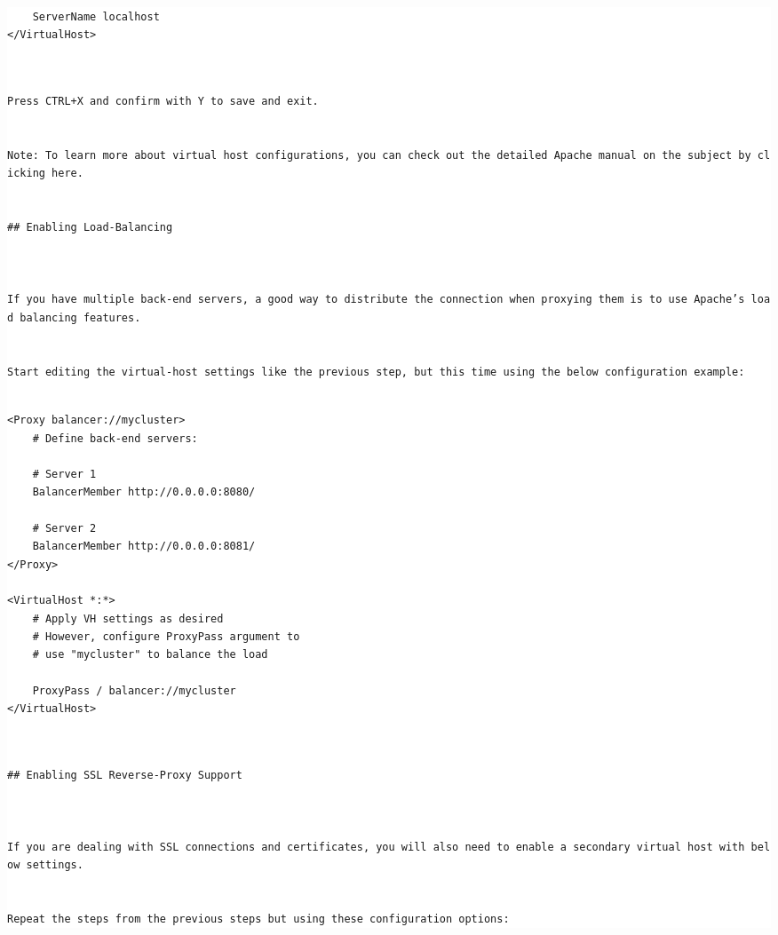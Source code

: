         ServerName localhost
    </VirtualHost>

```


Press CTRL+X and confirm with Y to save and exit.


Note: To learn more about virtual host configurations, you can check out the detailed Apache manual on the subject by clicking here.


## Enabling Load-Balancing



If you have multiple back-end servers, a good way to distribute the connection when proxying them is to use Apache’s load balancing features.


Start editing the virtual-host settings like the previous step, but this time using the below configuration example:


```
    <Proxy balancer://mycluster>
        # Define back-end servers:

        # Server 1
        BalancerMember http://0.0.0.0:8080/
        
        # Server 2
        BalancerMember http://0.0.0.0:8081/
    </Proxy>
    
    <VirtualHost *:*>
        # Apply VH settings as desired
        # However, configure ProxyPass argument to
        # use "mycluster" to balance the load
        
        ProxyPass / balancer://mycluster
    </VirtualHost>

```


## Enabling SSL Reverse-Proxy Support



If you are dealing with SSL connections and certificates, you will also need to enable a secondary virtual host with below settings.


Repeat the steps from the previous steps but using these configuration options:

```